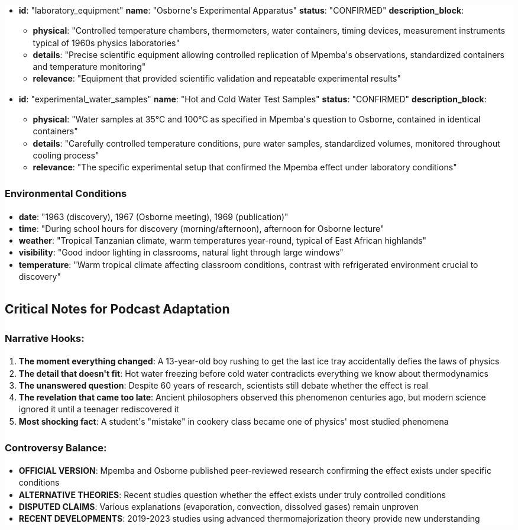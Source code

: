 - **id**: "laboratory_equipment"
  **name**: "Osborne's Experimental Apparatus"
  **status**: "CONFIRMED"
  **description_block**:
    - **physical**: "Controlled temperature chambers, thermometers, water containers, timing devices, measurement instruments typical of 1960s physics laboratories"
    - **details**: "Precise scientific equipment allowing controlled replication of Mpemba's observations, standardized containers and temperature monitoring"
    - **relevance**: "Equipment that provided scientific validation and repeatable experimental results"

- **id**: "experimental_water_samples"
  **name**: "Hot and Cold Water Test Samples"
  **status**: "CONFIRMED"
  **description_block**:
    - **physical**: "Water samples at 35°C and 100°C as specified in Mpemba's question to Osborne, contained in identical containers"
    - **details**: "Carefully controlled temperature conditions, pure water samples, standardized volumes, monitored throughout cooling process"
    - **relevance**: "The specific experimental setup that confirmed the Mpemba effect under laboratory conditions"

### Environmental Conditions

- **date**: "1963 (discovery), 1967 (Osborne meeting), 1969 (publication)"
- **time**: "During school hours for discovery (morning/afternoon), afternoon for Osborne lecture"
- **weather**: "Tropical Tanzanian climate, warm temperatures year-round, typical of East African highlands"
- **visibility**: "Good indoor lighting in classrooms, natural light through large windows"
- **temperature**: "Warm tropical climate affecting classroom conditions, contrast with refrigerated environment crucial to discovery"

## Critical Notes for Podcast Adaptation

### Narrative Hooks:
1. **The moment everything changed**: A 13-year-old boy rushing to get the last ice tray accidentally defies the laws of physics
2. **The detail that doesn't fit**: Hot water freezing before cold water contradicts everything we know about thermodynamics
3. **The unanswered question**: Despite 60 years of research, scientists still debate whether the effect is real
4. **The revelation that came too late**: Ancient philosophers observed this phenomenon centuries ago, but modern science ignored it until a teenager rediscovered it
5. **Most shocking fact**: A student's "mistake" in cookery class became one of physics' most studied phenomena

### Controversy Balance:
- **OFFICIAL VERSION**: Mpemba and Osborne published peer-reviewed research confirming the effect exists under specific conditions
- **ALTERNATIVE THEORIES**: Recent studies question whether the effect exists under truly controlled conditions
- **DISPUTED CLAIMS**: Various explanations (evaporation, convection, dissolved gases) remain unproven
- **RECENT DEVELOPMENTS**: 2019-2023 studies using advanced thermomajorization theory provide new understanding
